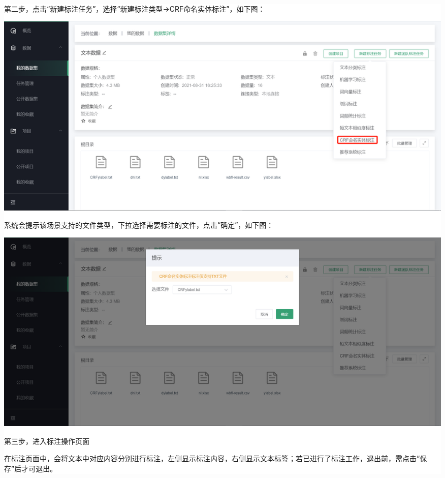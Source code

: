 第二步，点击“新建标注任务”，选择“新建标注类型-\>CRF命名实体标注”，如下图：

![C:\\Users\\WANGQI\~1\\AppData\\Local\\Temp\\1631516644(1).png](media/6fd87793994faef48e189df3b3698d62.png)

系统会提示该场景支持的文件类型，下拉选择需要标注的文件，点击“确定”，如下图：

![C:\\Users\\WANGQI\~1\\AppData\\Local\\Temp\\1631516721(1).png](media/8f30a159428882613f3cff57a07bfe65.png)

第三步，进入标注操作页面

在标注页面中，会将文本中对应内容分别进行标注，左侧显示标注内容，右侧显示文本标签；若已进行了标注工作，退出前，需点击“保存”后才可退出。
